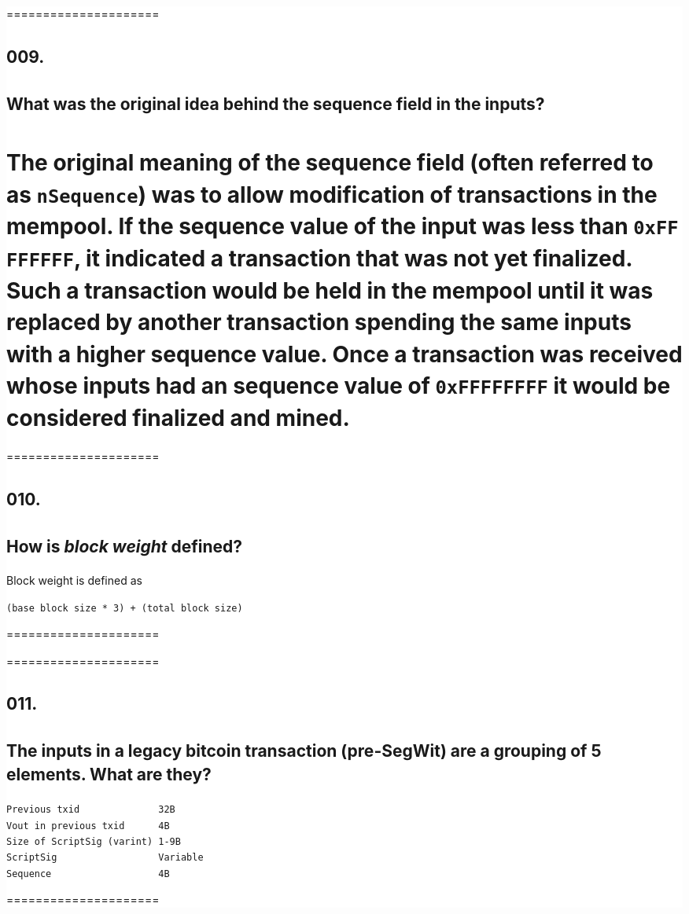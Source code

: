 








=====================
## 009.
What was the original idea behind the sequence field in the inputs?
---
The original meaning of the sequence field (often referred to as `nSequence`) was to allow modification of transactions in the mempool. If the sequence value of the input was less than `0xFFFFFFFF`, it indicated a transaction that was not yet finalized. Such a transaction would be held in the mempool until it was replaced by another transaction spending the same inputs with a higher sequence value. Once a transaction was received whose inputs had an sequence value of `0xFFFFFFFF` it would be considered finalized and mined.
=====================










=====================
## 010.
How is _block weight_ defined?
---
Block weight is defined as 
```
(base block size * 3) + (total block size)
```
=====================










=====================
## 011.
The inputs in a legacy bitcoin transaction (pre-SegWit) are a grouping of 5 elements. What are they?
---
```
Previous txid              32B
Vout in previous txid      4B
Size of ScriptSig (varint) 1-9B
ScriptSig                  Variable
Sequence                   4B
```
=====================
